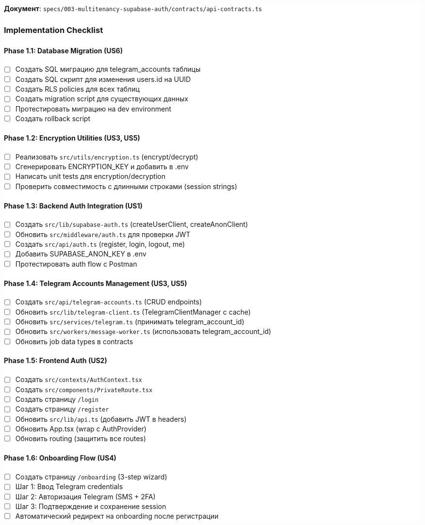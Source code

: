 **Документ**: `specs/003-multitenancy-supabase-auth/contracts/api-contracts.ts`

### Implementation Checklist

#### Phase 1.1: Database Migration (US6)

- [ ] Создать SQL миграцию для telegram_accounts таблицы
- [ ] Создать SQL скрипт для изменения users.id на UUID
- [ ] Создать RLS policies для всех таблиц
- [ ] Создать migration script для существующих данных
- [ ] Протестировать миграцию на dev environment
- [ ] Создать rollback script

#### Phase 1.2: Encryption Utilities (US3, US5)

- [ ] Реализовать `src/utils/encryption.ts` (encrypt/decrypt)
- [ ] Сгенерировать ENCRYPTION_KEY и добавить в .env
- [ ] Написать unit tests для encryption/decryption
- [ ] Проверить совместимость с длинными строками (session strings)

#### Phase 1.3: Backend Auth Integration (US1)

- [ ] Создать `src/lib/supabase-auth.ts` (createUserClient, createAnonClient)
- [ ] Обновить `src/middleware/auth.ts` для проверки JWT
- [ ] Создать `src/api/auth.ts` (register, login, logout, me)
- [ ] Добавить SUPABASE_ANON_KEY в .env
- [ ] Протестировать auth flow с Postman

#### Phase 1.4: Telegram Accounts Management (US3, US5)

- [ ] Создать `src/api/telegram-accounts.ts` (CRUD endpoints)
- [ ] Обновить `src/lib/telegram-client.ts` (TelegramClientManager с cache)
- [ ] Обновить `src/services/telegram.ts` (принимать telegram_account_id)
- [ ] Обновить `src/workers/message-worker.ts` (использовать telegram_account_id)
- [ ] Обновить job data types в contracts

#### Phase 1.5: Frontend Auth (US2)

- [ ] Создать `src/contexts/AuthContext.tsx`
- [ ] Создать `src/components/PrivateRoute.tsx`
- [ ] Создать страницу `/login`
- [ ] Создать страницу `/register`
- [ ] Обновить `src/lib/api.ts` (добавить JWT в headers)
- [ ] Обновить App.tsx (wrap с AuthProvider)
- [ ] Обновить routing (защитить все routes)

#### Phase 1.6: Onboarding Flow (US4)

- [ ] Создать страницу `/onboarding` (3-step wizard)
- [ ] Шаг 1: Ввод Telegram credentials
- [ ] Шаг 2: Авторизация Telegram (SMS + 2FA)
- [ ] Шаг 3: Подтверждение и сохранение session
- [ ] Автоматический редирект на onboarding после регистрации
